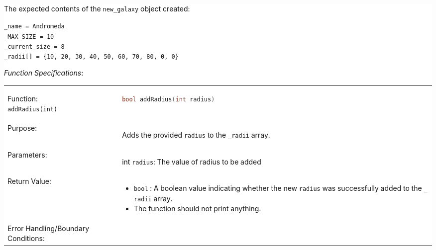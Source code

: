 The expected contents of the ```new_galaxy``` object created: <br>
```
_name = Andromeda
_MAX_SIZE = 10
_current_size = 8
_radii[] = {10, 20, 30, 40, 50, 60, 70, 80, 0, 0}
```

</td>
</tr>
</td>
</tr>
</table>

*Function Specifications*:

<table>
<tr>
<td>

Function: <br>
```addRadius(int)```
</td>
<td>

```cpp
bool addRadius(int radius)
```

</td>
</tr>
<tr>
<td> Purpose: </td>
<td>

Adds the provided ```radius``` to the ```_radii``` array.
</td>
</tr>
<tr>
<td> Parameters: </td>
<td>

int ```radius```: The value of radius to be added <br>
</td>
</tr>
<tr>
<td> Return Value: </td>
<td>

- ```bool``` : A boolean value indicating whether the new ```radius``` was successfully added to the ```_radii``` array. <br>
- The function should not print anything.
</td>
</tr>

<tr>
<td> Error Handling/Boundary Conditions: </td>
<td>
